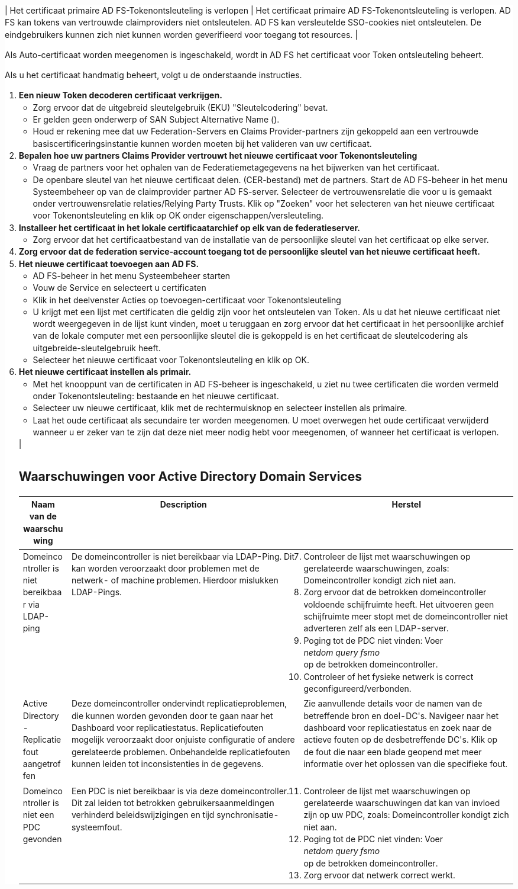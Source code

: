 | Het certificaat primaire AD FS-Tokenontsleuteling is verlopen | Het certificaat primaire AD FS-Tokenontsleuteling is verlopen. AD FS kan tokens van vertrouwde claimproviders niet ontsleutelen. AD FS kan versleutelde SSO-cookies niet ontsleutelen. De eindgebruikers kunnen zich niet kunnen worden geverifieerd voor toegang tot resources. | <p>Als Auto-certificaat worden meegenomen is ingeschakeld, wordt in AD FS het certificaat voor Token ontsleuteling beheert.</p><p>Als u het certificaat handmatig beheert, volgt u de onderstaande instructies.<ol><li><b>Een nieuw Token decoderen certificaat verkrijgen.</b><ul><li>Zorg ervoor dat de uitgebreid sleutelgebruik (EKU) "Sleutelcodering" bevat.</li><li>Er gelden geen onderwerp of SAN Subject Alternative Name ().</li><li>Houd er rekening mee dat uw Federation-Servers en Claims Provider-partners zijn gekoppeld aan een vertrouwde basiscertificeringsinstantie kunnen worden moeten bij het valideren van uw certificaat.</li></ul></li><li><b>Bepalen hoe uw partners Claims Provider vertrouwt het nieuwe certificaat voor Tokenontsleuteling</b><ul><li>Vraag de partners voor het ophalen van de Federatiemetagegevens na het bijwerken van het certificaat.</li><li>De openbare sleutel van het nieuwe certificaat delen. (CER-bestand) met de partners. Start de AD FS-beheer in het menu Systeembeheer op van de claimprovider partner AD FS-server. Selecteer de vertrouwensrelatie die voor u is gemaakt onder vertrouwensrelatie relaties/Relying Party Trusts. Klik op "Zoeken" voor het selecteren van het nieuwe certificaat voor Tokenontsleuteling en klik op OK onder eigenschappen/versleuteling.</li></ul></li><li><b>Installeer het certificaat in het lokale certificaatarchief op elk van de federatieserver.</b><ul><li>Zorg ervoor dat het certificaatbestand van de installatie van de persoonlijke sleutel van het certificaat op elke server.</li></ul></li><li><b>Zorg ervoor dat de federation service-account toegang tot de persoonlijke sleutel van het nieuwe certificaat heeft.</b></li><li><b>Het nieuwe certificaat toevoegen aan AD FS.</b><ul><li>AD FS-beheer in het menu Systeembeheer starten</li><li>Vouw de Service en selecteert u certificaten</li><li>Klik in het deelvenster Acties op toevoegen-certificaat voor Tokenontsleuteling</li><li>U krijgt met een lijst met certificaten die geldig zijn voor het ontsleutelen van Token. Als u dat het nieuwe certificaat niet wordt weergegeven in de lijst kunt vinden, moet u teruggaan en zorg ervoor dat het certificaat in het persoonlijke archief van de lokale computer met een persoonlijke sleutel die is gekoppeld is en het certificaat de sleutelcodering als uitgebreide-sleutelgebruik heeft.</li><li>Selecteer het nieuwe certificaat voor Tokenontsleuteling en klik op OK.</li></ul></li><li><b>Het nieuwe certificaat instellen als primair.</b><ul><li>Met het knooppunt van de certificaten in AD FS-beheer is ingeschakeld, u ziet nu twee certificaten die worden vermeld onder Tokenontsleuteling: bestaande en het nieuwe certificaat.</li><li>Selecteer uw nieuwe certificaat, klik met de rechtermuisknop en selecteer instellen als primaire.</li><li>Laat het oude certificaat als secundaire ter worden meegenomen. U moet overwegen het oude certificaat verwijderd wanneer u er zeker van te zijn dat deze niet meer nodig hebt voor meegenomen, of wanneer het certificaat is verlopen. </li></ul></li> | 

## <a name="alerts-for-active-directory-domain-services"></a>Waarschuwingen voor Active Directory Domain Services

| Naam van de waarschuwing | Description | Herstel |
| --- | --- | ----- |
| Domeincontroller is niet bereikbaar via LDAP-ping | De domeincontroller is niet bereikbaar via LDAP-Ping. Dit kan worden veroorzaakt door problemen met de netwerk- of machine problemen. Hierdoor mislukken LDAP-Pings. |  <li>Controleer de lijst met waarschuwingen op gerelateerde waarschuwingen, zoals: Domeincontroller kondigt zich niet aan. </li><li>Zorg ervoor dat de betrokken domeincontroller voldoende schijfruimte heeft. Het uitvoeren geen schijfruimte meer stopt met de domeincontroller niet adverteren zelf als een LDAP-server. </li><li> Poging tot de PDC niet vinden: Voer <br> <i>netdom query fsmo </i> </br> op de betrokken domeincontroller. <li> Controleer of het fysieke netwerk is correct geconfigureerd/verbonden. </li> |
| Active Directory-Replicatiefout aangetroffen | Deze domeincontroller ondervindt replicatieproblemen, die kunnen worden gevonden door te gaan naar het Dashboard voor replicatiestatus. Replicatiefouten mogelijk veroorzaakt door onjuiste configuratie of andere gerelateerde problemen. Onbehandelde replicatiefouten kunnen leiden tot inconsistenties in de gegevens. | Zie aanvullende details voor de namen van de betreffende bron en doel-DC's. Navigeer naar het dashboard voor replicatiestatus en zoek naar de actieve fouten op de desbetreffende DC's. Klik op de fout die naar een blade geopend met meer informatie over het oplossen van die specifieke fout.| 
| Domeincontroller is niet een PDC gevonden | Een PDC is niet bereikbaar is via deze domeincontroller. Dit zal leiden tot betrokken gebruikersaanmeldingen verhinderd beleidswijzigingen en tijd synchronisatie-systeemfout. | <li>Controleer de lijst met waarschuwingen op gerelateerde waarschuwingen dat kan van invloed zijn op uw PDC, zoals: Domeincontroller kondigt zich niet aan. </li> <li>Poging tot de PDC niet vinden: Voer <br> <i>netdom query fsmo </i> </br> op de betrokken domeincontroller.<li>Zorg ervoor dat netwerk correct werkt. </li> |
